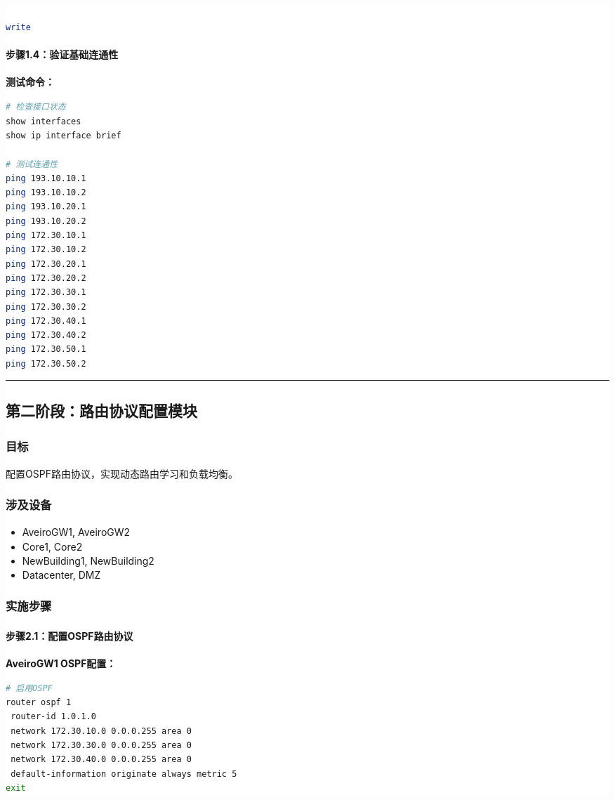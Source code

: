 ```bash

write
```

#### 步骤1.4：验证基础连通性

**测试命令：**
```bash
# 检查接口状态
show interfaces
show ip interface brief

# 测试连通性
ping 193.10.10.1
ping 193.10.10.2
ping 193.10.20.1
ping 193.10.20.2
ping 172.30.10.1
ping 172.30.10.2
ping 172.30.20.1
ping 172.30.20.2
ping 172.30.30.1
ping 172.30.30.2
ping 172.30.40.1
ping 172.30.40.2
ping 172.30.50.1
ping 172.30.50.2
```

---

## 第二阶段：路由协议配置模块

### 目标
配置OSPF路由协议，实现动态路由学习和负载均衡。

### 涉及设备
- AveiroGW1, AveiroGW2
- Core1, Core2
- NewBuilding1, NewBuilding2
- Datacenter, DMZ

### 实施步骤

#### 步骤2.1：配置OSPF路由协议

**AveiroGW1 OSPF配置：**
```bash
# 启用OSPF
router ospf 1
 router-id 1.0.1.0
 network 172.30.10.0 0.0.0.255 area 0
 network 172.30.30.0 0.0.0.255 area 0
 network 172.30.40.0 0.0.0.255 area 0
 default-information originate always metric 5
exit
```
